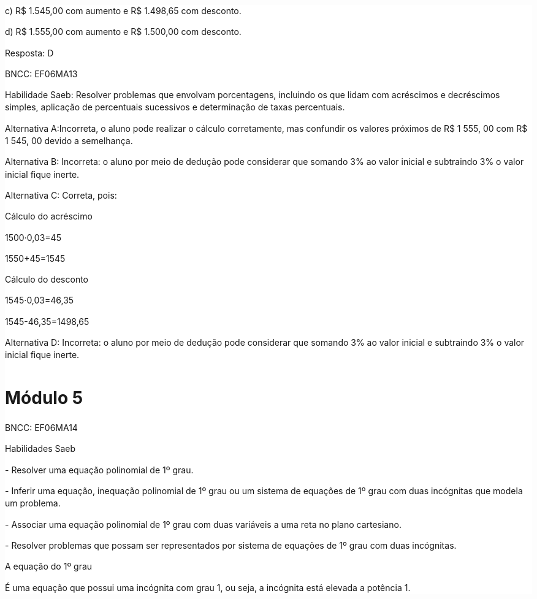c\) R\$ 1.545,00 com aumento e R\$ 1.498,65 com desconto.

d\) R\$ 1.555,00 com aumento e R\$ 1.500,00 com desconto.

Resposta: D

BNCC: EF06MA13

Habilidade Saeb: Resolver problemas que envolvam porcentagens, incluindo
os que lidam com acréscimos e decréscimos simples, aplicação de
percentuais sucessivos e determinação de taxas percentuais.

Alternativa A:Incorreta, o aluno pode realizar o cálculo corretamente,
mas confundir os valores próximos de R\$ 1 555, 00 com R\$ 1 545, 00
devido a semelhança.

Alternativa B: Incorreta: o aluno por meio de dedução pode considerar
que somando 3% ao valor inicial e subtraindo 3% o valor inicial fique
inerte.

Alternativa C: Correta, pois:

Cálculo do acréscimo

1500·0,03=45

1550+45=1545

Cálculo do desconto

1545·0,03=46,35

1545-46,35=1498,65

Alternativa D: Incorreta: o aluno por meio de dedução pode considerar
que somando 3% ao valor inicial e subtraindo 3% o valor inicial fique
inerte.

# Módulo 5

BNCC: EF06MA14

Habilidades Saeb

\- Resolver uma equação polinomial de 1º grau.

\- Inferir uma equação, inequação polinomial de 1º grau ou um sistema de
equações de 1º grau com duas incógnitas que modela um problema.

\- Associar uma equação polinomial de 1º grau com duas variáveis a uma
reta no plano cartesiano.

\- Resolver problemas que possam ser representados por sistema de
equações de 1º grau com duas incógnitas.

A equação do 1º grau 

É uma equação que possui uma incógnita com grau 1, ou seja, a incógnita
está elevada a potência 1.
